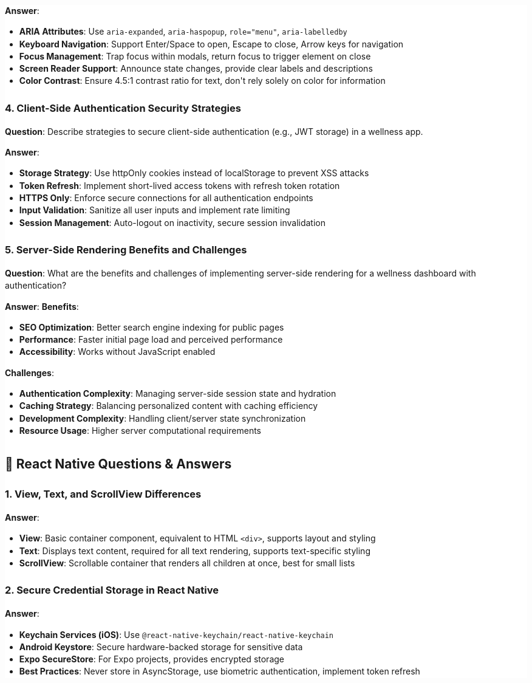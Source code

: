 **Answer**:
- **ARIA Attributes**: Use `aria-expanded`, `aria-haspopup`, `role="menu"`, `aria-labelledby`
- **Keyboard Navigation**: Support Enter/Space to open, Escape to close, Arrow keys for navigation
- **Focus Management**: Trap focus within modals, return focus to trigger element on close
- **Screen Reader Support**: Announce state changes, provide clear labels and descriptions
- **Color Contrast**: Ensure 4.5:1 contrast ratio for text, don't rely solely on color for information

### 4. Client-Side Authentication Security Strategies

**Question**: Describe strategies to secure client-side authentication (e.g., JWT storage) in a wellness app.

**Answer**:
- **Storage Strategy**: Use httpOnly cookies instead of localStorage to prevent XSS attacks
- **Token Refresh**: Implement short-lived access tokens with refresh token rotation
- **HTTPS Only**: Enforce secure connections for all authentication endpoints
- **Input Validation**: Sanitize all user inputs and implement rate limiting
- **Session Management**: Auto-logout on inactivity, secure session invalidation

### 5. Server-Side Rendering Benefits and Challenges

**Question**: What are the benefits and challenges of implementing server-side rendering for a wellness dashboard with authentication?

**Answer**:
**Benefits**:
- **SEO Optimization**: Better search engine indexing for public pages
- **Performance**: Faster initial page load and perceived performance
- **Accessibility**: Works without JavaScript enabled

**Challenges**:
- **Authentication Complexity**: Managing server-side session state and hydration
- **Caching Strategy**: Balancing personalized content with caching efficiency
- **Development Complexity**: Handling client/server state synchronization
- **Resource Usage**: Higher server computational requirements

## 📱 React Native Questions & Answers

### 1. View, Text, and ScrollView Differences

**Answer**:
- **View**: Basic container component, equivalent to HTML `<div>`, supports layout and styling
- **Text**: Displays text content, required for all text rendering, supports text-specific styling
- **ScrollView**: Scrollable container that renders all children at once, best for small lists

### 2. Secure Credential Storage in React Native

**Answer**:
- **Keychain Services (iOS)**: Use `@react-native-keychain/react-native-keychain`
- **Android Keystore**: Secure hardware-backed storage for sensitive data
- **Expo SecureStore**: For Expo projects, provides encrypted storage
- **Best Practices**: Never store in AsyncStorage, use biometric authentication, implement token refresh
